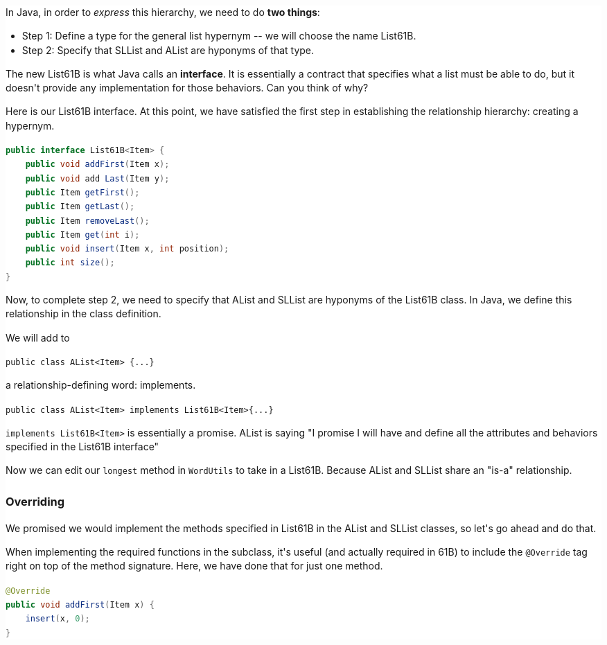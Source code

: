 In Java, in order to _express_ this hierarchy, we need to do **two things**:

* Step 1: Define a type for the general list hypernym -- we will choose the name List61B.
* Step 2: Specify that SLList and AList are hyponyms of that type.

The new List61B is what Java calls an **interface**. It is essentially a contract that specifies what a list must be able to do, but it doesn't provide any implementation for those behaviors. Can you think of why?

Here is our List61B interface. At this point, we have satisfied the first step in establishing the relationship hierarchy: creating a hypernym.

```java
public interface List61B<Item> {
    public void addFirst(Item x);
    public void add Last(Item y);
    public Item getFirst();
    public Item getLast();
    public Item removeLast();
    public Item get(int i);
    public void insert(Item x, int position);
    public int size();
}
```

Now, to complete step 2, we need to specify that AList and SLList are hyponyms of the List61B class. In Java, we define this relationship in the class definition.

We will add to

`public class AList<Item> {...}`

a relationship-defining word: implements.

`public class AList<Item> implements List61B<Item>{...}`

`implements List61B<Item>` is essentially a promise. AList is saying "I promise I will have and define all the attributes and behaviors specified in the List61B interface"

Now we can edit our `longest` method in `WordUtils` to take in a List61B. Because AList and SLList share an "is-a" relationship.

### Overriding

We promised we would implement the methods specified in List61B in the AList and SLList classes, so let's go ahead and do that.

When implementing the required functions in the subclass, it's useful \(and actually required in 61B\) to include the `@Override` tag right on top of the method signature. Here, we have done that for just one method.

```java
@Override
public void addFirst(Item x) {
    insert(x, 0);
}
```
